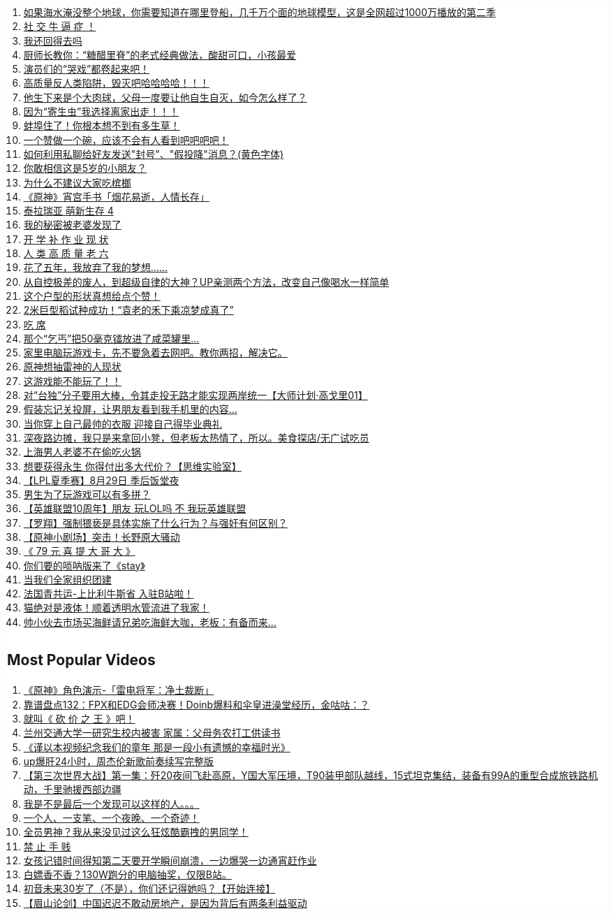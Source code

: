 1. [如果海水淹没整个地球，你需要知道在哪里登船，几千万个面的地球模型，这是全网超过1000万播放的第二季](https://www.bilibili.com/video/BV1dP4y1p7RH)
1. [社 交 牛 逼 症 ！](https://www.bilibili.com/video/BV1KU4y1772t)
1. [我还回得去吗](https://www.bilibili.com/video/BV1Bf4y1H7pY)
1. [厨师长教你：“糖醋里脊”的老式经典做法，酸甜可口，小孩最爱](https://www.bilibili.com/video/BV1Wg411L7Jx)
1. [演员们的“哭戏”都卷起来吧！](https://www.bilibili.com/video/BV1qh411W7tB)
1. [高质量反人类陷阱，毁灭吧哈哈哈哈！！！](https://www.bilibili.com/video/BV1NL41187xD)
1. [他生下来是个大肉球，父母一度要让他自生自灭，如今怎么样了？](https://www.bilibili.com/video/BV1oP4y1p74z)
1. [因为“寄生虫”我选择离家出走！！！](https://www.bilibili.com/video/BV14q4y1U7aN)
1. [蚌埠住了！你根本想不到有多生草！](https://www.bilibili.com/video/BV1bf4y1G7MK)
1. [一个赞做一个碗，应该不会有人看到吧吧吧吧！](https://www.bilibili.com/video/BV1o64y1a7JL)
1. [如何利用私聊给好友发送"封号"、"假投降"消息？(黄色字体)](https://www.bilibili.com/video/BV1Fb4y1U72j)
1. [你敢相信这是5岁的小朋友？](https://www.bilibili.com/video/BV1ky4y1G788)
1. [为什么不建议大家吃槟榔](https://www.bilibili.com/video/BV1ZU4y1j7DG)
1. [《原神》宵宫手书「烟花易逝，人情长存」](https://www.bilibili.com/video/BV1vL4114779)
1. [泰拉瑞亚 萌新生存 4](https://www.bilibili.com/video/BV1xf4y1H7cD)
1. [我的秘密被老婆发现了](https://www.bilibili.com/video/BV1G44y187hk)
1. [开 学 补 作 业 现 状](https://www.bilibili.com/video/BV1Pf4y1H7V6)
1. [人 类 高 质 量 老 六](https://www.bilibili.com/video/BV1uq4y1D7c2)
1. [花了五年，我放弃了我的梦想……](https://www.bilibili.com/video/BV1Zg411G7zA)
1. [从自控极差的废人，到超级自律的大神？UP亲测两个方法，改变自己像喝水一样简单](https://www.bilibili.com/video/BV1dU4y1j7HR)
1. [这个户型的形状真想给点个赞！](https://www.bilibili.com/video/BV1Uf4y1N7QF)
1. [2米巨型稻试种成功！“袁老的禾下乘凉梦成真了”](https://www.bilibili.com/video/BV1fv411A7BZ)
1. [吃       席](https://www.bilibili.com/video/BV1d44y1k78G)
1. [那个“乞丐”把50毫克镭放进了咸菜罐里…](https://www.bilibili.com/video/BV1RQ4y1h77v)
1. [家里电脑玩游戏卡，先不要急着去网吧。教你两招，解决它。](https://www.bilibili.com/video/BV1TQ4y1a78v)
1. [原神想抽雷神的人现状](https://www.bilibili.com/video/BV1Q64y1a7Bv)
1. [这游戏能不能玩了！！](https://www.bilibili.com/video/BV1ib4y1m7vw)
1. [对“台独”分子要用大棒，令其走投无路才能实现两岸统一【大师计划·高戈里01】](https://www.bilibili.com/video/BV1dQ4y117kh)
1. [假装忘记关投屏，让男朋友看到我手机里的内容…](https://www.bilibili.com/video/BV17g411V71m)
1. [当你穿上自己最帅的衣服 迎接自己得毕业典礼](https://www.bilibili.com/video/BV1YU4y1j7X6)
1. [深夜路边摊，我只是来拿回小凳，但老板太热情了，所以。美食探店/无广试吃员](https://www.bilibili.com/video/BV18f4y1H7yB)
1. [上海男人老婆不在偷吃火锅](https://www.bilibili.com/video/BV1rP4y1p7Ce)
1. [想要获得永生 你得付出多大代价？【思维实验室】](https://www.bilibili.com/video/BV1n44y1C7wD)
1. [【LPL夏季赛】8月29日 季后饭堂夜](https://www.bilibili.com/video/BV1UQ4y1h7i6)
1. [男生为了玩游戏可以有多拼？](https://www.bilibili.com/video/BV1VM4y157jM)
1. [【英雄联盟10周年】朋友 玩LOL吗 不 我玩英雄联盟](https://www.bilibili.com/video/BV1hQ4y1h75h)
1. [【罗翔】强制猥亵是具体实施了什么行为？与强奸有何区别？](https://www.bilibili.com/video/BV1wq4y1T7Sw)
1. [【原神小剧场】突击！长野原大骚动](https://www.bilibili.com/video/BV1M44y187VT)
1. [《 79 元 喜 提 大 哥 大 》](https://www.bilibili.com/video/BV14Q4y117eW)
1. [你们要的唢呐版来了《stay》](https://www.bilibili.com/video/BV1JU4y1j7Hf)
1. [当我们全家组织团建](https://www.bilibili.com/video/BV1X64y1a7Sn)
1. [法国青共运-上比利牛斯省 入驻B站啦！](https://www.bilibili.com/video/BV1EU4y177og)
1. [猫绝对是液体！顺着透明水管流进了我家！](https://www.bilibili.com/video/BV1Hf4y1N7D4)
1. [帅小伙去市场买海鲜请兄弟吃海鲜大咖，老板：有备而来...](https://www.bilibili.com/video/BV1564y1Y7RY)

## Most Popular Videos
1. [《原神》角色演示-「雷电将军：净土裁断」](https://www.bilibili.com/video/BV1kb4y1m7e7)
1. [靠谱盘点132：FPX和EDG会师决赛！Doinb爆料和伞皇进澡堂经历，金咕咕：？](https://www.bilibili.com/video/BV1aA411c7VT)
1. [就叫《 砍  价  之  王 》吧！](https://www.bilibili.com/video/BV1jg411V7qH)
1. [兰州交通大学一研究生校内被害 家属：父母务农打工供读书](https://www.bilibili.com/video/BV1B3411B71y)
1. [《谨以本视频纪念我们的童年 那是一段小有遗憾的幸福时光》](https://www.bilibili.com/video/BV1jh411q7MV)
1. [up爆肝24小时，周杰伦新歌前奏续写完整版](https://www.bilibili.com/video/BV1oQ4y117Qc)
1. [【第三次世界大战】第一集：歼20夜间飞赴高原，Y国大军压境，T90装甲部队越线，15式坦克集结，装备有99A的重型合成旅铁路机动，千里驰援西部边疆](https://www.bilibili.com/video/BV1BA411c7ar)
1. [我是不是最后一个发现可以这样的人。。。](https://www.bilibili.com/video/BV1kv411A7Qo)
1. [一个人、一支笔、一个夜晚、一个奇迹！](https://www.bilibili.com/video/BV1Sg411G7ec)
1. [全员男神？我从来没见过这么狂炫酷霸拽的男同学！](https://www.bilibili.com/video/BV1Zv411A7DA)
1. [禁 止 手 贱](https://www.bilibili.com/video/BV1DU4y1j7ez)
1. [女孩记错时间得知第二天要开学瞬间崩溃，一边爆哭一边通宵赶作业](https://www.bilibili.com/video/BV1gM4y157vB)
1. [白嫖香不香？130W跑分的电脑抽奖，仅限B站。](https://www.bilibili.com/video/BV1Lf4y1N7vN)
1. [初音未来30岁了（不是），你们还记得她吗？【开始连接】](https://www.bilibili.com/video/BV1c64y1Y7jy)
1. [【眉山论剑】中国迟迟不敢动房地产，是因为背后有两条利益驱动](https://www.bilibili.com/video/BV1jq4y1T7P8)